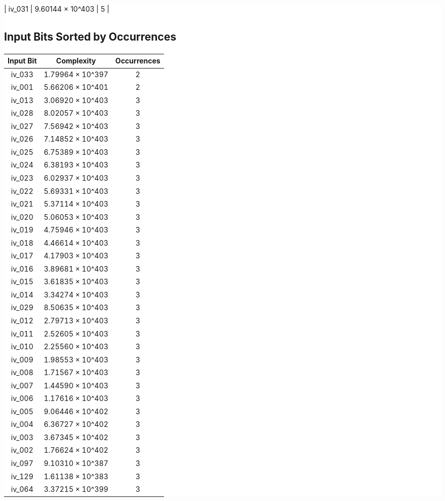 | iv_031 | 9.60144 × 10^403 | 5 |

## Input Bits Sorted by Occurrences

| Input Bit | Complexity | Occurrences |
|:---------:|:----------:|:-----------:|
| iv_033 | 1.79964 × 10^397 | 2 |
| iv_001 | 5.66206 × 10^401 | 2 |
| iv_013 | 3.06920 × 10^403 | 3 |
| iv_028 | 8.02057 × 10^403 | 3 |
| iv_027 | 7.56942 × 10^403 | 3 |
| iv_026 | 7.14852 × 10^403 | 3 |
| iv_025 | 6.75389 × 10^403 | 3 |
| iv_024 | 6.38193 × 10^403 | 3 |
| iv_023 | 6.02937 × 10^403 | 3 |
| iv_022 | 5.69331 × 10^403 | 3 |
| iv_021 | 5.37114 × 10^403 | 3 |
| iv_020 | 5.06053 × 10^403 | 3 |
| iv_019 | 4.75946 × 10^403 | 3 |
| iv_018 | 4.46614 × 10^403 | 3 |
| iv_017 | 4.17903 × 10^403 | 3 |
| iv_016 | 3.89681 × 10^403 | 3 |
| iv_015 | 3.61835 × 10^403 | 3 |
| iv_014 | 3.34274 × 10^403 | 3 |
| iv_029 | 8.50635 × 10^403 | 3 |
| iv_012 | 2.79713 × 10^403 | 3 |
| iv_011 | 2.52605 × 10^403 | 3 |
| iv_010 | 2.25560 × 10^403 | 3 |
| iv_009 | 1.98553 × 10^403 | 3 |
| iv_008 | 1.71567 × 10^403 | 3 |
| iv_007 | 1.44590 × 10^403 | 3 |
| iv_006 | 1.17616 × 10^403 | 3 |
| iv_005 | 9.06446 × 10^402 | 3 |
| iv_004 | 6.36727 × 10^402 | 3 |
| iv_003 | 3.67345 × 10^402 | 3 |
| iv_002 | 1.76624 × 10^402 | 3 |
| iv_097 | 9.10310 × 10^387 | 3 |
| iv_129 | 1.61138 × 10^383 | 3 |
| iv_064 | 3.37215 × 10^399 | 3 |